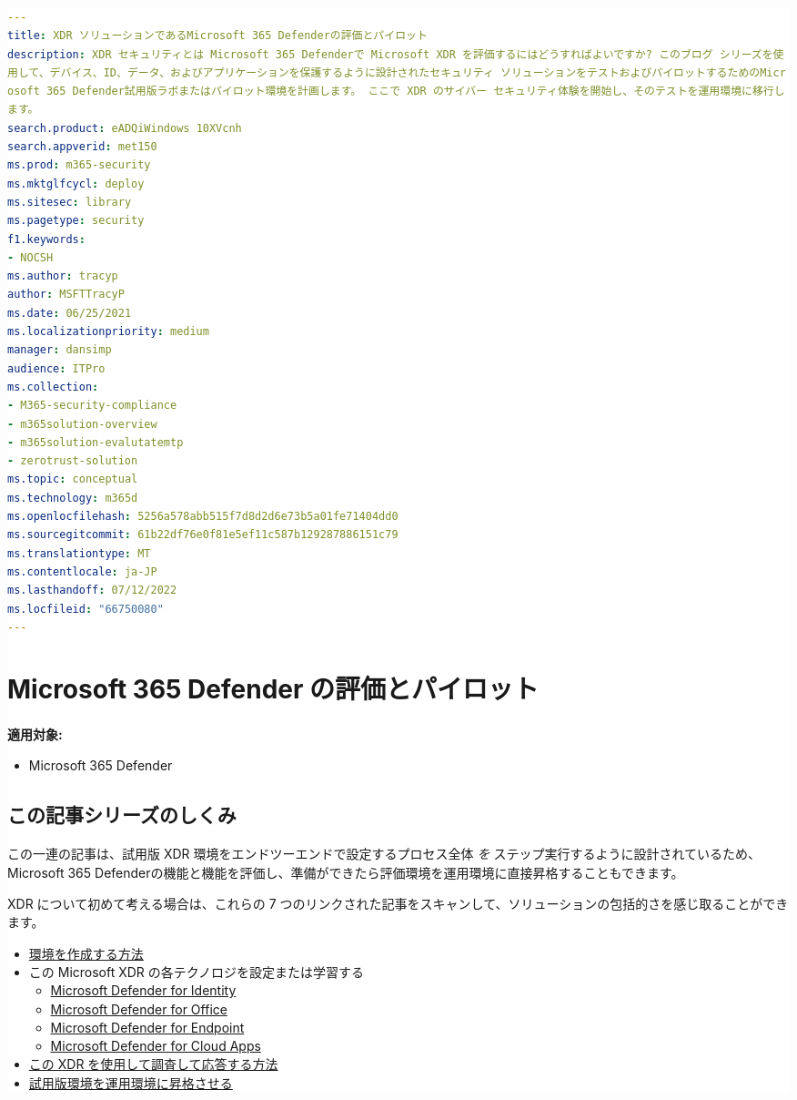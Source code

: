 ```yaml
---
title: XDR ソリューションであるMicrosoft 365 Defenderの評価とパイロット
description: XDR セキュリティとは Microsoft 365 Defenderで Microsoft XDR を評価するにはどうすればよいですか? このブログ シリーズを使用して、デバイス、ID、データ、およびアプリケーションを保護するように設計されたセキュリティ ソリューションをテストおよびパイロットするためのMicrosoft 365 Defender試用版ラボまたはパイロット環境を計画します。 ここで XDR のサイバー セキュリティ体験を開始し、そのテストを運用環境に移行します。
search.product: eADQiWindows 10XVcnh
search.appverid: met150
ms.prod: m365-security
ms.mktglfcycl: deploy
ms.sitesec: library
ms.pagetype: security
f1.keywords:
- NOCSH
ms.author: tracyp
author: MSFTTracyP
ms.date: 06/25/2021
ms.localizationpriority: medium
manager: dansimp
audience: ITPro
ms.collection:
- M365-security-compliance
- m365solution-overview
- m365solution-evalutatemtp
- zerotrust-solution
ms.topic: conceptual
ms.technology: m365d
ms.openlocfilehash: 5256a578abb515f7d8d2d6e73b5a01fe71404dd0
ms.sourcegitcommit: 61b22df76e0f81e5ef11c587b129287886151c79
ms.translationtype: MT
ms.contentlocale: ja-JP
ms.lasthandoff: 07/12/2022
ms.locfileid: "66750080"
---
```

# <a name="evaluate-and-pilot-microsoft-365-defender"></a>Microsoft 365 Defender の評価とパイロット

**適用対象:**

- Microsoft 365 Defender

## <a name="how-this-article-series-works"></a>この記事シリーズのしくみ

この一連の記事は、試用版 XDR 環境をエンドツーエンドで設定するプロセス全体 *を* ステップ実行するように設計されているため、Microsoft 365 Defenderの機能と機能を評価し、準備ができたら評価環境を運用環境に直接昇格することもできます。

XDR について初めて考える場合は、これらの 7 つのリンクされた記事をスキャンして、ソリューションの包括的さを感じ取ることができます。

- [環境を作成する方法](eval-create-eval-environment.md)
- この Microsoft XDR の各テクノロジを設定または学習する
  - [Microsoft Defender for Identity](eval-defender-identity-overview.md)
  - [Microsoft Defender for Office](eval-defender-office-365-overview.md)
  - [Microsoft Defender for Endpoint](eval-defender-endpoint-overview.md)
  - [Microsoft Defender for Cloud Apps](eval-defender-mcas-overview.md)
- [この XDR を使用して調査して応答する方法](eval-defender-investigate-respond.md)
- [試用版環境を運用環境に昇格させる](eval-defender-promote-to-production.md)
